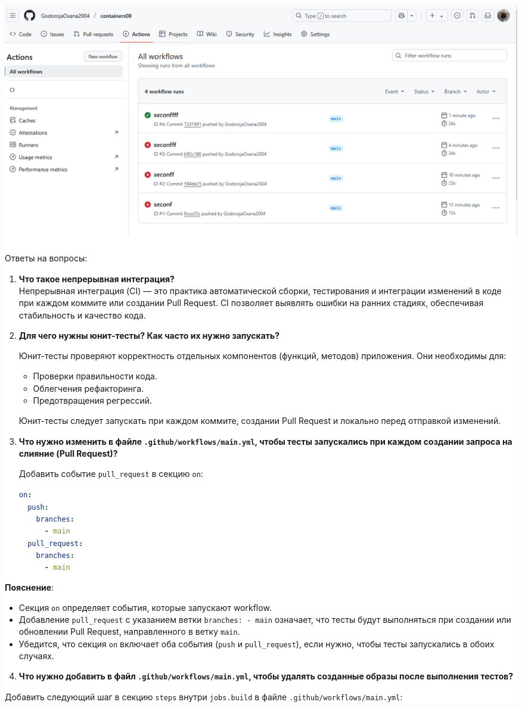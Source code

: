 ![image](images/6.png)
---

Ответы на вопросы:

1. **Что такое непрерывная интеграция?**  
   Непрерывная интеграция (CI) — это практика автоматической сборки, тестирования и интеграции изменений в коде при каждом коммите или создании Pull Request. CI позволяет выявлять ошибки на ранних стадиях, обеспечивая стабильность и качество кода.

2. **Для чего нужны юнит-тесты? Как часто их нужно запускать?**  

   Юнит-тесты проверяют корректность отдельных компонентов (функций, методов) приложения. Они необходимы для:  

   - Проверки правильности кода.  
   - Облегчения рефакторинга.  
   - Предотвращения регрессий.  

   Юнит-тесты следует запускать при каждом коммите, создании Pull Request и локально перед отправкой изменений.

3. **Что нужно изменить в файле `.github/workflows/main.yml`, чтобы тесты запускались при каждом создании запроса на слияние (Pull Request)?**  

   Добавить событие `pull_request` в секцию `on`:  
   ```yaml
   on:
     push:
       branches:
         - main
     pull_request:
       branches:
         - main

**Пояснение**:

- Секция `on` определяет события, которые запускают workflow.
- Добавление `pull_request` с указанием ветки `branches: - main` означает, что тесты будут выполняться при создании или обновлении Pull Request, направленного в ветку `main`.
- Убедится, что секция `on` включает оба события (`push` и `pull_request`), если нужно, чтобы тесты запускались в обоих случаях.

4. **Что нужно добавить в файл `.github/workflows/main.yml`, чтобы удалять созданные образы после выполнения тестов?**  

Добавить следующий шаг в секцию `steps` внутри `jobs.build` в файле `.github/workflows/main.yml`:
   ```